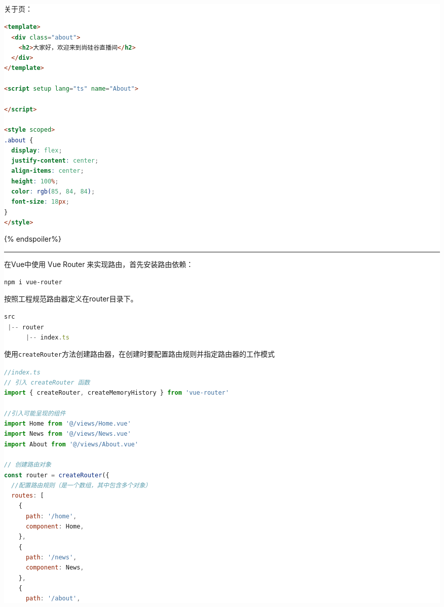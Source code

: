 关于页：

```html
<template>
  <div class="about">
    <h2>大家好，欢迎来到尚硅谷直播间</h2>
  </div>
</template>

<script setup lang="ts" name="About">

</script>

<style scoped>
.about {
  display: flex;
  justify-content: center;
  align-items: center;
  height: 100%;
  color: rgb(85, 84, 84);
  font-size: 18px;
}
</style>
```

{% endspoiler%}

***

在Vue中使用 Vue Router 来实现路由，首先安装路由依赖：

```powershell
npm i vue-router
```

按照工程规范路由器定义在router目录下。

```javascript
src
 |-- router
      |-- index.ts
```

使用`createRouter`方法创建路由器，在创建时要配置路由规则并指定路由器的工作模式

```javascript
//index.ts
// 引入 createRouter 函数
import { createRouter, createMemoryHistory } from 'vue-router'

//引入可能呈现的组件
import Home from '@/views/Home.vue'
import News from '@/views/News.vue'
import About from '@/views/About.vue'

// 创建路由对象
const router = createRouter({
  //配置路由规则（是一个数组，其中包含多个对象）
  routes: [
    {
      path: '/home',
      component: Home,
    },
    {
      path: '/news',
      component: News,
    },
    {
      path: '/about',
```